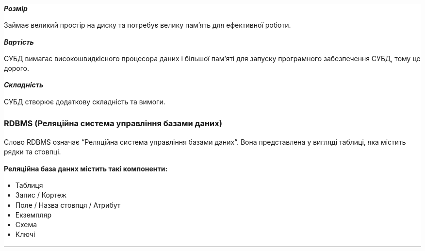 _**Розмір**_

Займає великий простір на диску та потребує велику пам’ять для ефективної роботи.

_**Вартість**_

СУБД вимагає високошвидкісного процесора даних і більшої пам’яті для запуску програмного забезпечення СУБД, тому це дорого.

_**Складність**_

СУБД створює додаткову складність та вимоги.

### **RDBMS (Реляційна система управління базами даних)**

Слово RDBMS означає “Реляційна система управління базами даних”. Вона представлена у вигляді таблиці, яка містить рядки та стовпці.

**Реляційна база даних містить такі компоненти:**

* Таблиця
* Запис / Кортеж
* Поле / Назва стовпця / Атрибут
* Екземпляр
* Схема
* Ключі

****

&#x20;
